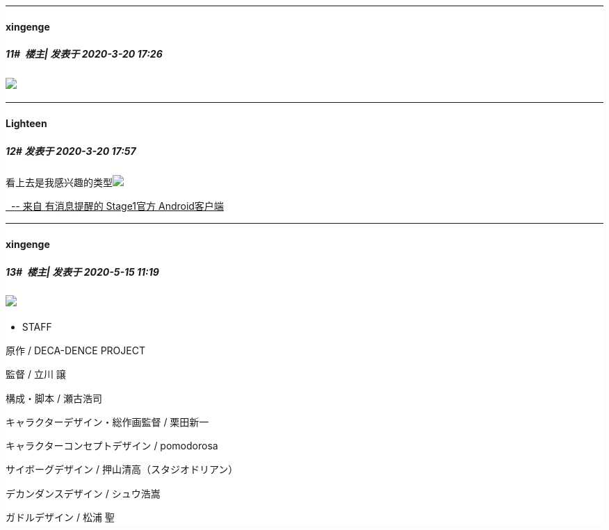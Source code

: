 





*****

####  xingenge  
##### 11#         楼主| 发表于 2020-3-20 17:26



<img src="https://files.catbox.moe/szftmz.jpg" referrerpolicy="no-referrer">







*****

####  Lighteen  
##### 12#       发表于 2020-3-20 17:57




看上去是我感兴趣的类型<img src="https://static.saraba1st.com/image/smiley/face2017/033.png" referrerpolicy="no-referrer">

[  -- 来自 有消息提醒的 Stage1官方 Android客户端](https://www.coolapk.com/apk/140634)







*****

####  xingenge  
##### 13#         楼主| 发表于 2020-5-15 11:19



<img src="https://img.vim-cn.com/47/0d3dd921a32a175839ff42a48ed639ffcee77a.jpg" referrerpolicy="no-referrer">


- STAFF


原作 / DECA-DENCE PROJECT

監督 / 立川 譲

構成・脚本 / 瀬古浩司

キャラクターデザイン・総作画監督 / 栗田新一

キャラクターコンセプトデザイン / pomodorosa

サイボーグデザイン / 押山清高（スタジオドリアン）

デカンダンスデザイン / シュウ浩嵩

ガドルデザイン / 松浦 聖
